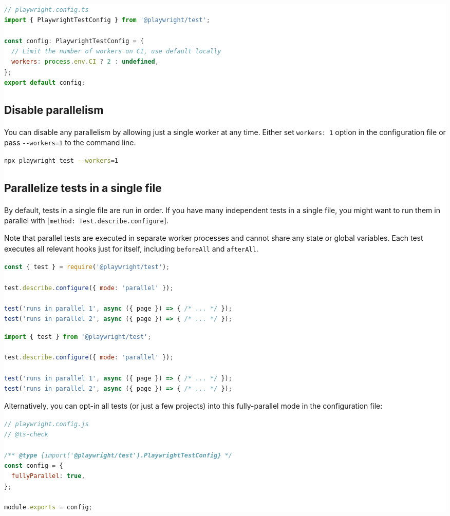 ```js js-flavor=ts
// playwright.config.ts
import { PlaywrightTestConfig } from '@playwright/test';

const config: PlaywrightTestConfig = {
  // Limit the number of workers on CI, use default locally
  workers: process.env.CI ? 2 : undefined,
};
export default config;
```

## Disable parallelism

You can disable any parallelism by allowing just a single worker at any time. Either set `workers: 1` option in the configuration file or pass `--workers=1` to the command line.

```bash
npx playwright test --workers=1
```

## Parallelize tests in a single file

By default, tests in a single file are run in order. If you have many independent tests in a single file, you might want to run them in parallel with [`method: Test.describe.configure`].

Note that parallel tests are executed in separate worker processes and cannot share any state or global variables. Each test executes all relevant hooks just for itself, including `beforeAll` and `afterAll`.

```js js-flavor=js
const { test } = require('@playwright/test');

test.describe.configure({ mode: 'parallel' });

test('runs in parallel 1', async ({ page }) => { /* ... */ });
test('runs in parallel 2', async ({ page }) => { /* ... */ });
```

```js js-flavor=ts
import { test } from '@playwright/test';

test.describe.configure({ mode: 'parallel' });

test('runs in parallel 1', async ({ page }) => { /* ... */ });
test('runs in parallel 2', async ({ page }) => { /* ... */ });
```

Alternatively, you can opt-in all tests (or just a few projects) into this fully-parallel mode in the configuration file:

```js js-flavor=js
// playwright.config.js
// @ts-check

/** @type {import('@playwright/test').PlaywrightTestConfig} */
const config = {
  fullyParallel: true,
};

module.exports = config;
```
